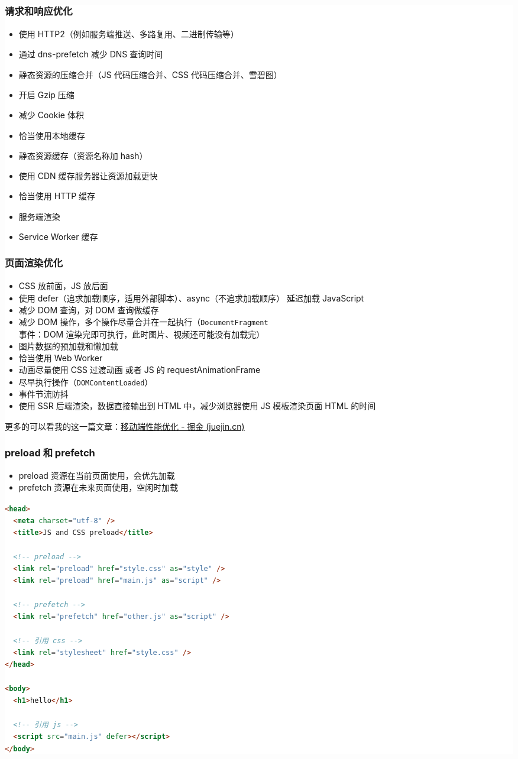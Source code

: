 ### 请求和响应优化

- 使用 HTTP2（例如服务端推送、多路复用、二进制传输等）

- 通过 dns-prefetch 减少 DNS 查询时间

- 静态资源的压缩合并（JS 代码压缩合并、CSS 代码压缩合并、雪碧图）

- 开启 Gzip 压缩

- 减少 Cookie 体积

- 恰当使用本地缓存

- 静态资源缓存（资源名称加 hash）

- 使用 CDN 缓存服务器让资源加载更快

- 恰当使用 HTTP 缓存

- 服务端渲染

- Service Worker 缓存

### 页面渲染优化

- CSS 放前面，JS 放后面
- 使用 defer（追求加载顺序，适用外部脚本）、async（不追求加载顺序） 延迟加载 JavaScript
- 减少 DOM 查询，对 DOM 查询做缓存
- 减少 DOM 操作，多个操作尽量合并在一起执行（`DocumentFragment` 事件：DOM 渲染完即可执行，此时图片、视频还可能没有加载完）
- 图片数据的预加载和懒加载
- 恰当使用 Web Worker
- 动画尽量使用 CSS 过渡动画 或者 JS 的 requestAnimationFrame
- 尽早执行操作（`DOMContentLoaded`）
- 事件节流防抖
- 使用 SSR 后端渲染，数据直接输出到 HTML 中，减少浏览器使用 JS 模板渲染页面 HTML 的时间

更多的可以看我的这一篇文章：[移动端性能优化 - 掘金 (juejin.cn)](https://juejin.cn/post/7034458895279980552)

### preload 和 prefetch

- preload 资源在当前页面使用，会优先加载
- prefetch 资源在未来页面使用，空闲时加载

```html
<head>
  <meta charset="utf-8" />
  <title>JS and CSS preload</title>

  <!-- preload -->
  <link rel="preload" href="style.css" as="style" />
  <link rel="preload" href="main.js" as="script" />

  <!-- prefetch -->
  <link rel="prefetch" href="other.js" as="script" />

  <!-- 引用 css -->
  <link rel="stylesheet" href="style.css" />
</head>

<body>
  <h1>hello</h1>

  <!-- 引用 js -->
  <script src="main.js" defer></script>
</body>
```
